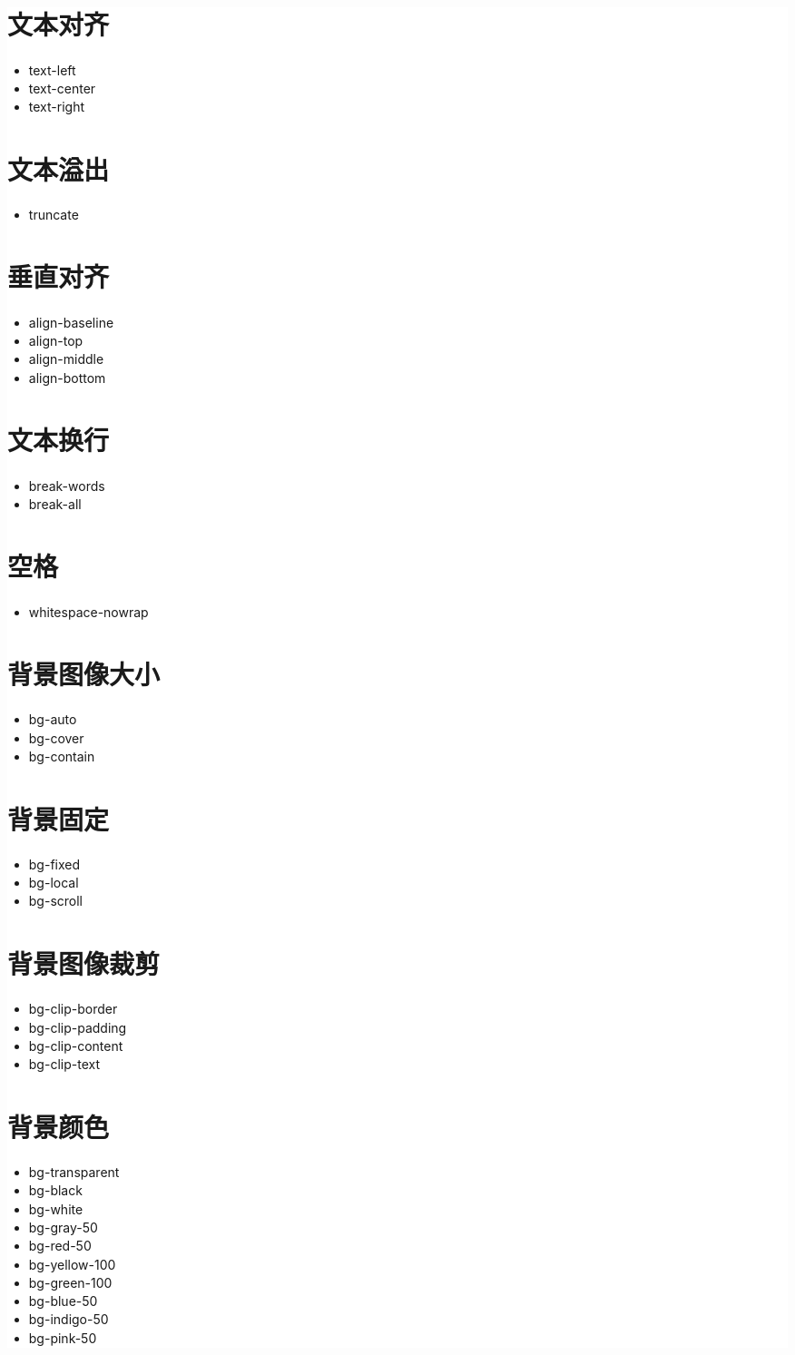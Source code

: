 # 文本对齐
- text-left
- text-center
- text-right

# 文本溢出
- truncate

# 垂直对齐
- align-baseline
- align-top
- align-middle
- align-bottom

# 文本换行
- break-words
- break-all

# 空格
- whitespace-nowrap

# 背景图像大小
- bg-auto
- bg-cover
- bg-contain

# 背景固定
- bg-fixed
- bg-local
- bg-scroll

# 背景图像裁剪
- bg-clip-border
- bg-clip-padding
- bg-clip-content
- bg-clip-text

# 背景颜色
- bg-transparent
- bg-black
- bg-white
- bg-gray-50
- bg-red-50
- bg-yellow-100
- bg-green-100
- bg-blue-50
- bg-indigo-50
- bg-pink-50
